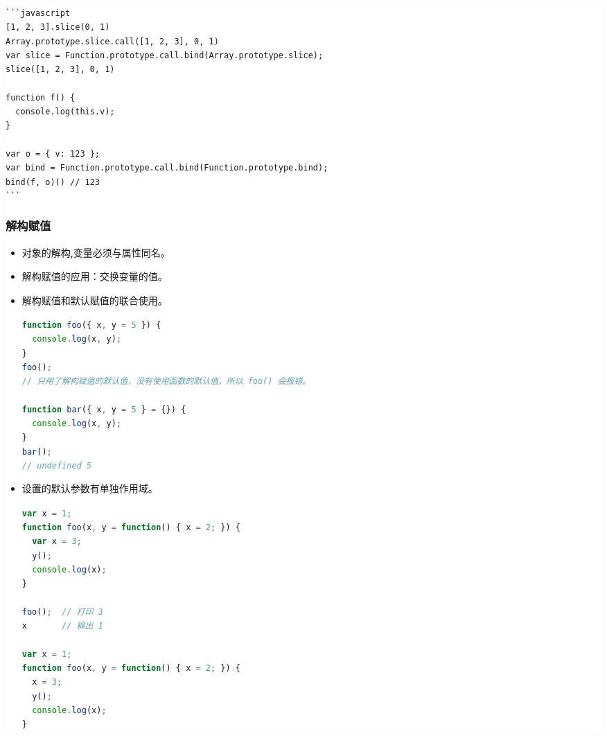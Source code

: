     ```javascript
    [1, 2, 3].slice(0, 1)
    Array.prototype.slice.call([1, 2, 3], 0, 1)
    var slice = Function.prototype.call.bind(Array.prototype.slice);
    slice([1, 2, 3], 0, 1)
    
    function f() {
      console.log(this.v);
    }
    
    var o = { v: 123 };
    var bind = Function.prototype.call.bind(Function.prototype.bind);
    bind(f, o)() // 123
    ```

### 解构赋值

* 对象的解构,变量必须与属性同名。

* 解构赋值的应用：交换变量的值。

* 解构赋值和默认赋值的联合使用。

    ```javascript
    function foo({ x, y = 5 }) {
      console.log(x, y);
    }
    foo();
    // 只用了解构赋值的默认值，没有使用函数的默认值，所以 foo() 会报错。
    
    function bar({ x, y = 5 } = {}) {
      console.log(x, y);
    }
    bar();
    // undefined 5
    ```

* 设置的默认参数有单独作用域。

    ```javascript
    var x = 1;
    function foo(x, y = function() { x = 2; }) {
      var x = 3;
      y();
      console.log(x);
    }
    
    foo();  // 打印 3
    x       // 输出 1
    
    var x = 1;
    function foo(x, y = function() { x = 2; }) {
      x = 3;
      y();
      console.log(x);
    }
    